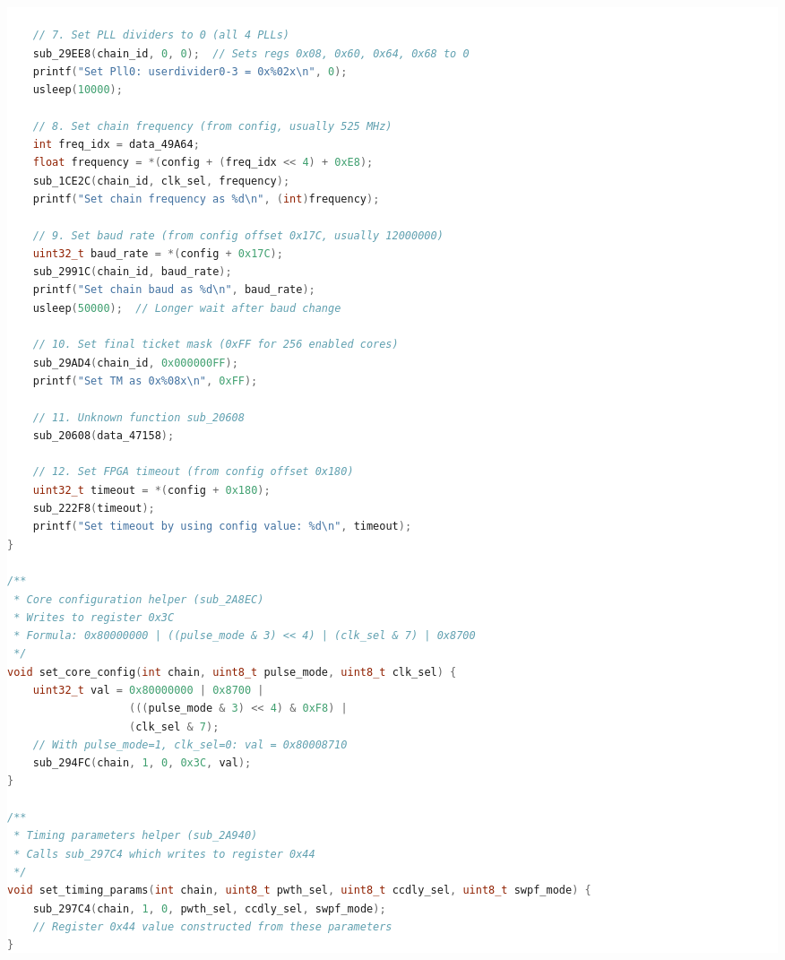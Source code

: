 ```c

    // 7. Set PLL dividers to 0 (all 4 PLLs)
    sub_29EE8(chain_id, 0, 0);  // Sets regs 0x08, 0x60, 0x64, 0x68 to 0
    printf("Set Pll0: userdivider0-3 = 0x%02x\n", 0);
    usleep(10000);

    // 8. Set chain frequency (from config, usually 525 MHz)
    int freq_idx = data_49A64;
    float frequency = *(config + (freq_idx << 4) + 0xE8);
    sub_1CE2C(chain_id, clk_sel, frequency);
    printf("Set chain frequency as %d\n", (int)frequency);

    // 9. Set baud rate (from config offset 0x17C, usually 12000000)
    uint32_t baud_rate = *(config + 0x17C);
    sub_2991C(chain_id, baud_rate);
    printf("Set chain baud as %d\n", baud_rate);
    usleep(50000);  // Longer wait after baud change

    // 10. Set final ticket mask (0xFF for 256 enabled cores)
    sub_29AD4(chain_id, 0x000000FF);
    printf("Set TM as 0x%08x\n", 0xFF);

    // 11. Unknown function sub_20608
    sub_20608(data_47158);

    // 12. Set FPGA timeout (from config offset 0x180)
    uint32_t timeout = *(config + 0x180);
    sub_222F8(timeout);
    printf("Set timeout by using config value: %d\n", timeout);
}

/**
 * Core configuration helper (sub_2A8EC)
 * Writes to register 0x3C
 * Formula: 0x80000000 | ((pulse_mode & 3) << 4) | (clk_sel & 7) | 0x8700
 */
void set_core_config(int chain, uint8_t pulse_mode, uint8_t clk_sel) {
    uint32_t val = 0x80000000 | 0x8700 |
                   (((pulse_mode & 3) << 4) & 0xF8) |
                   (clk_sel & 7);
    // With pulse_mode=1, clk_sel=0: val = 0x80008710
    sub_294FC(chain, 1, 0, 0x3C, val);
}

/**
 * Timing parameters helper (sub_2A940)
 * Calls sub_297C4 which writes to register 0x44
 */
void set_timing_params(int chain, uint8_t pwth_sel, uint8_t ccdly_sel, uint8_t swpf_mode) {
    sub_297C4(chain, 1, 0, pwth_sel, ccdly_sel, swpf_mode);
    // Register 0x44 value constructed from these parameters
}
```
